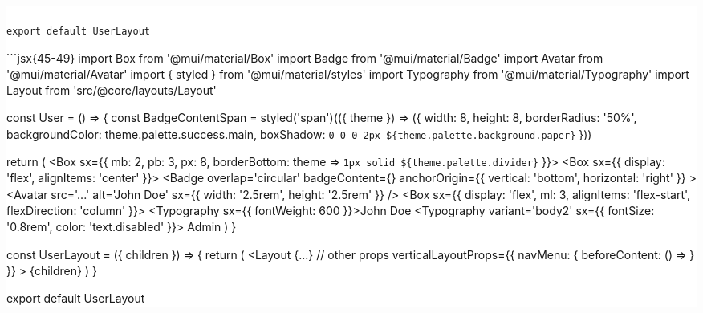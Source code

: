 ```tsx{50-54}

export default UserLayout
```
</code-block>

<code-block title="JSX">
```jsx{45-49}
import Box from '@mui/material/Box'
import Badge from '@mui/material/Badge'
import Avatar from '@mui/material/Avatar'
import { styled } from '@mui/material/styles'
import Typography from '@mui/material/Typography'
import Layout from 'src/@core/layouts/Layout'

const User = () => {
  const BadgeContentSpan = styled('span')(({ theme }) => ({
    width: 8,
    height: 8,
    borderRadius: '50%',
    backgroundColor: theme.palette.success.main,
    boxShadow: `0 0 0 2px ${theme.palette.background.paper}`
  }))

  return (
    <Box sx={{ mb: 2, pb: 3, px: 8, borderBottom: theme => `1px solid ${theme.palette.divider}` }}>
      <Box sx={{ display: 'flex', alignItems: 'center' }}>
        <Badge
          overlap='circular'
          badgeContent={<BadgeContentSpan />}
          anchorOrigin={{
            vertical: 'bottom',
            horizontal: 'right'
          }}
        >
          <Avatar src='...' alt='John Doe' sx={{ width: '2.5rem', height: '2.5rem' }} />
        </Badge>
        <Box sx={{ display: 'flex', ml: 3, alignItems: 'flex-start', flexDirection: 'column' }}>
          <Typography sx={{ fontWeight: 600 }}>John Doe</Typography>
          <Typography variant='body2' sx={{ fontSize: '0.8rem', color: 'text.disabled' }}>
            Admin
          </Typography>
        </Box>
      </Box>
    </Box>
  )
}

const UserLayout = ({ children }) => {
  return (
    <Layout
      {...} // other props
      verticalLayoutProps={{
        navMenu: {
          beforeContent: () => <User />
        }
      }}
    >
      {children}
    </Layout>
  )
}

export default UserLayout
```